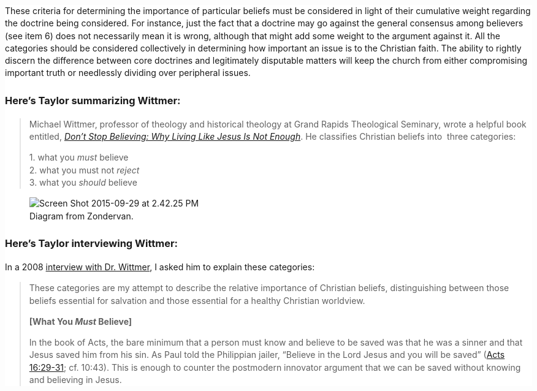   <p>
    These criteria for determining the importance of particular beliefs must be considered in light of their cumulative weight regarding the doctrine being considered. For instance, just the fact that a doctrine may go against the general consensus among believers (see item 6) does not necessarily mean it is wrong, although that might add some weight to the argument against it. All the categories should be considered collectively in determining how important an issue is to the Christian faith. The ability to rightly discern the difference between core doctrines and legitimately disputable matters will keep the church from either compromising important truth or needlessly dividing over peripheral issues.
  </p>
</blockquote>

### <span class="ez-toc-section" id="Heres_Taylor_summarizing_Wittmer"></span>Here&#8217;s Taylor summarizing Wittmer:<span class="ez-toc-section-end"></span>

<blockquote class="wp-block-quote">
  <p>
    Michael Wittmer, professor of theology and historical theology at Grand Rapids Theological Seminary, wrote a helpful book entitled,&nbsp;<em><a href="http://www.amazon.com/Dont-Stop-Believing-Living-Enough/dp/0310281164/bettwowor-20/?tag=bettwowor0e-20">Don’t Stop Believing: Why Living Like Jesus Is Not Enough</a></em>. He classifies Christian beliefs into&nbsp; three categories:
  </p>
  
  <p>
    1. what you&nbsp;<em>must&nbsp;</em>believe<br />2. what you must not<em>&nbsp;reject</em><br />3. what you&nbsp;<em>should&nbsp;</em>believe
  </p>
</blockquote>

<div class="wp-block-image">
  <figure class="aligncenter is-resized"><img decoding="async" loading="lazy" src="http://blogs.thegospelcoalition.org/justintaylor/files/2015/09/Screen-Shot-2015-09-29-at-2.42.25-PM1.png" alt="Screen Shot 2015-09-29 at 2.42.25 PM" class="wp-image-30424" width="537" height="522" /><figcaption>Diagram from Zondervan.</figcaption></figure>
</div>

### <span class="ez-toc-section" id="Heres_Taylor_interviewing_Wittmer"></span>Here&#8217;s Taylor interviewing Wittmer:<span class="ez-toc-section-end"></span>

In a 2008&nbsp;[interview with Dr. Wittmer][28], I asked him to explain these categories:

<blockquote class="wp-block-quote">
  <p>
    These categories are my attempt to describe the relative importance of Christian beliefs, distinguishing between those beliefs essential for salvation and those essential for a healthy Christian worldview.
  </p>
  
  <p>
    <strong>[What You&nbsp;<em>Must&nbsp;</em>Believe]</strong>
  </p>
  
  <p>
    In the book of Acts, the bare minimum that a person must know and believe to be saved was that he was a sinner and that Jesus saved him from his sin. As Paul told the Philippian jailer, “Believe in the Lord Jesus and you will be saved” (<a href="https://www.esv.org/Acts%2016%3A29-31/" target="_blank" rel="noreferrer noopener">Acts 16:29-31</a>; cf. 10:43). This is enough to counter the postmodern innovator argument that we can be saved without knowing and believing in Jesus.
  </p>
  

 [1]: https://www.efca.org/sites/default/files/resources/docs/2019/05/the_bible_dogmatic_rank_and_a_statement_of_faith_-_introduction_0.pdf
 [2]: https://www.efca.org/sites/default/files/resources/docs/2019/02/drawing_doctrinal_lines_forum_presentation.pdf
 [3]: https://www.efca.org/sites/default/files/resources/docs/2019/05/the_bible_dogmatic_rank_and_a_statement_of_faith_-_election.pdf
 [4]: http://bookofconcord.org/fc-ep.php#X.%20Church%20Rites
 [5]: http://biblia.com/bible/esv/Matt.%2015.9
 [6]: http://biblia.com/bible/esv/1%20Cor.%208.9
 [7]: http://biblia.com/bible/esv/Rom.%2014.13
 [8]: https://albertmohler.com/2005/07/12/a-call-for-theological-triage-and-christian-maturity/
 [9]: https://equip.sbts.edu/article/part-iii-the-pastor-and-theological-triage/
 [10]: https://amzn.to/2Pj493a
 [11]: https://amzn.to/2YNfw6c
 [12]: https://amzn.to/2YNfr2o
 [13]: https://onlinelibrary.wiley.com/doi/full/10.1111/ijst.12178
 [14]: https://amzn.to/2PkkXXk
 [15]: http://forsclavigera.blogspot.com/2017/08/on-orthodox-christianity-some.html
 [16]: https://mwerickson.com/
 [17]: https://micro.blog/mwerickson/7210452
 [18]: https://alastairadversaria.com/2017/08/05/a-remark-on-creedally-defined-orthodoxy/
 [19]: https://blog.ayjay.org/on-sexuality-and-the-grammar-of-orthodoxy/
 [20]: https://livingchurch.org/covenant/2017/08/08/fellowship-with-the-unorthodox-some-thoughts-on-a-recent-controversy/
 [21]: https://www.christianitytoday.com/ct/2017/august-web-only/orthodoxy-traditional-christianity-same-sex-marriage.html
 [22]: https://www.patheos.com/blogs/northamptonseminar/2017/08/18/james-k-smith-definition-orthodoxy/
 [23]: https://www.thegospelcoalition.org/blogs/justin-taylor/how-do-you-evaluate-and-weigh-the-importance-of-various-doctrines/
 [24]: https://www.thegospelcoalition.org/blogs/justin-taylor/not-all-doctrines-are-at-the-same-level-how-to-make-some-distinctions-and-determine-a-doctrines-importance/
 [25]: https://amzn.to/2spJKA6
 [26]: https://albertmohler.com/2004/05/20/a-call-for-theological-triage-and-christian-maturity-2/
 [27]: https://amzn.to/35mbsN4
 [28]: http://blogs.thegospelcoalition.org/justintaylor/2008/12/08/interview-with-michael-wittmer/
 [29]: https://amzn.to/2RP9Asg